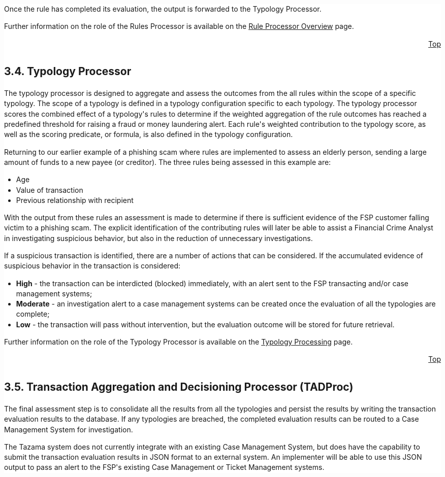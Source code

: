 Once the rule has completed its evaluation, the output is forwarded to the Typology Processor.

Further information on the role of the Rules Processor is available on the [Rule Processor Overview](/Product/rule-processor-overview.md) page.

<div style="text-align: right"><a href="#top">Top</a></div>

## 3.4. Typology Processor

The typology processor is designed to aggregate and assess the outcomes from the all rules within the scope of a specific typology. The scope of a typology is defined in a typology configuration specific to each typology. The typology processor scores the combined effect of a typology's rules to determine if the weighted aggregation of the rule outcomes has reached a predefined threshold for raising a fraud or money laundering alert. Each rule's weighted contribution to the typology score, as well as the scoring predicate, or formula, is also defined in the typology configuration.

Returning to our earlier example of a phishing scam where rules are implemented to assess an elderly person, sending a large amount of funds to a new payee (or creditor). The three rules being assessed in this example are:

 - Age
 - Value of transaction
 - Previous relationship with recipient

With the output from these rules an assessment is made to determine if there is sufficient evidence of the FSP customer falling victim to a phishing scam. The explicit identification of the contributing rules will later be able to assist a Financial Crime Analyst in investigating suspicious behavior, but also in the reduction of unnecessary investigations.

If a suspicious transaction is identified, there are a number of actions that can be considered. If the accumulated evidence of suspicious behavior in the transaction is considered:

 - **High** - the transaction can be interdicted (blocked) immediately, with an alert sent to the FSP transacting and/or case management systems;
 - **Moderate** - an investigation alert to a case management systems can be created once the evaluation of all the typologies are complete;
 - **Low** - the transaction will pass without intervention, but the evaluation outcome will be stored for future retrieval.

Further information on the role of the Typology Processor is available on the [Typology Processing](/Product/typology-processing.md) page.

<div style="text-align: right"><a href="#top">Top</a></div>

## 3.5. Transaction Aggregation and Decisioning Processor (TADProc)

The final assessment step is to consolidate all the results from all the typologies and persist the results by writing the transaction evaluation results to the database. If any typologies are breached, the completed evaluation results can be routed to a Case Management System for investigation.

The Tazama system does not currently integrate with an existing Case Management System, but does have the capability to submit the transaction evaluation results in JSON format to an external system. An implementer will be able to use this JSON output to pass an alert to the FSP's existing Case Management or Ticket Management systems.
